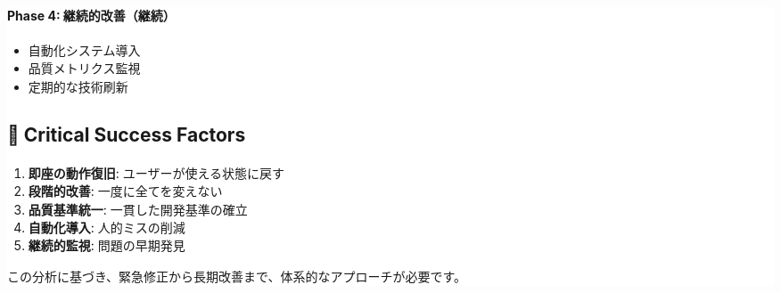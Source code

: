 #### Phase 4: 継続的改善（継続）
- 自動化システム導入
- 品質メトリクス監視
- 定期的な技術刷新

## 🚨 Critical Success Factors

1. **即座の動作復旧**: ユーザーが使える状態に戻す
2. **段階的改善**: 一度に全てを変えない
3. **品質基準統一**: 一貫した開発基準の確立
4. **自動化導入**: 人的ミスの削減
5. **継続的監視**: 問題の早期発見

この分析に基づき、緊急修正から長期改善まで、体系的なアプローチが必要です。